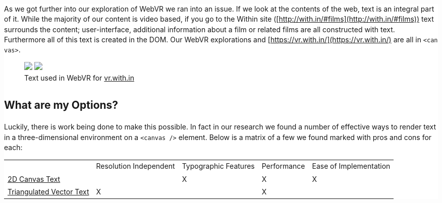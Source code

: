 As we got further into our exploration of WebVR we ran into an issue. If we look
at the contents of the web, text is an integral part of it. While the majority
of our content is video based, if you go to the Within site
([http://with.in/#films](http://with.in/#films)) text surrounds the content;
user-interface, additional information about a film or related films are all
constructed with text. Furthermore all of this text is created in the DOM. Our
WebVR explorations and [https://vr.with.in/](https://vr.with.in/) are all in
`<canvas>`.

<figure>
  <img src="/web/showcase/2017/images/within/1.jpg" class="attempt-left">
  <img src="/web/showcase/2017/images/within/2.jpg" class="attempt-right">
  <figcaption>
    Text used in WebVR for <a href="https://vr.with.in/">vr.with.in</a>
  </figcaption>
</figure>

## What are my Options?

Luckily, there is work being done to make this possible. In fact in our research
we found a number of effective ways to render text in a three-dimensional
environment on a `<canvas />` element. Below is a matrix of a few we found
marked with pros and cons for each:


<table>
  <tr>
   <td>
   </td>
   <td>Resolution Independent
   </td>
   <td>Typographic Features
   </td>
   <td>Performance
   </td>
   <td>Ease of Implementation
   </td>
  </tr>
  <tr>
   <td><a href="https://vr.with.in/archive/text-2d-canvas/">2D Canvas Text</a>
   </td>
   <td>
   </td>
   <td>X
   </td>
   <td>X
   </td>
   <td>X
   </td>
  </tr>
  <tr>
   <td><a href="https://vr.with.in/archive/text-triangulated-vector/">Triangulated Vector Text</a>
   </td>
   <td>X
   </td>
   <td>
   </td>
   <td>X
   </td>
   <td>
   </td>
  </tr>
  <tr>